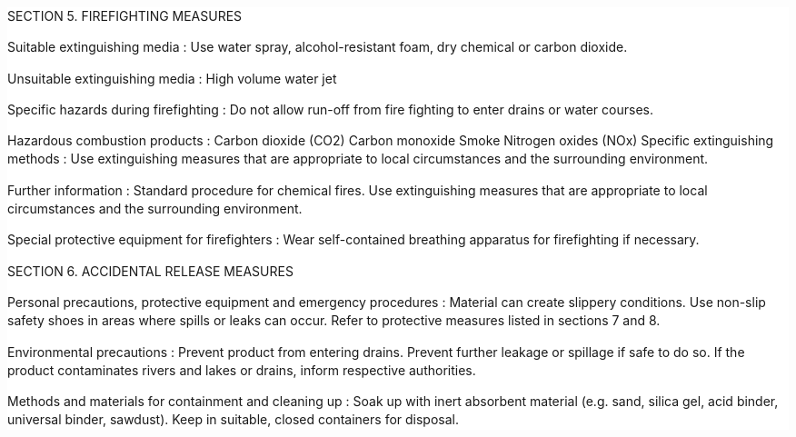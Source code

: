  
SECTION 5. FIREFIGHTING MEASURES 
 
Suitable extinguishing media 
: Use water spray, alcohol-resistant foam, dry chemical or 
carbon dioxide. 
 
Unsuitable extinguishing 
media 
: High volume water jet 
 
 
Specific hazards during 
firefighting 
: Do not allow run-off from fire fighting to enter drains or water 
courses. 
 
 
Hazardous combustion 
products 
:  Carbon dioxide (CO2) 
Carbon monoxide 
Smoke 
Nitrogen oxides (NOx) 
Specific extinguishing 
methods 
: Use extinguishing measures that are appropriate to local 
circumstances and the surrounding environment. 
 
Further information 
: Standard procedure for chemical fires. 
Use extinguishing measures that are appropriate to local 
circumstances and the surrounding environment. 
 
Special protective equipment 
for firefighters 
: Wear self-contained breathing apparatus for firefighting if 
necessary. 
 
 
SECTION 6. ACCIDENTAL RELEASE MEASURES 
 
Personal precautions, 
protective equipment and 
emergency procedures 
: Material can create slippery conditions. 
Use non-slip safety shoes in areas where spills or leaks can 
occur. 
Refer to protective measures listed in sections 7 and 8. 
 
Environmental precautions 
: Prevent product from entering drains. 
Prevent further leakage or spillage if safe to do so. 
If the product contaminates rivers and lakes or drains, inform 
respective authorities. 
 
Methods and materials for 
containment and cleaning up 
: Soak up with inert absorbent material (e.g. sand, silica gel, 
acid binder, universal binder, sawdust). 
Keep in suitable, closed containers for disposal. 
 